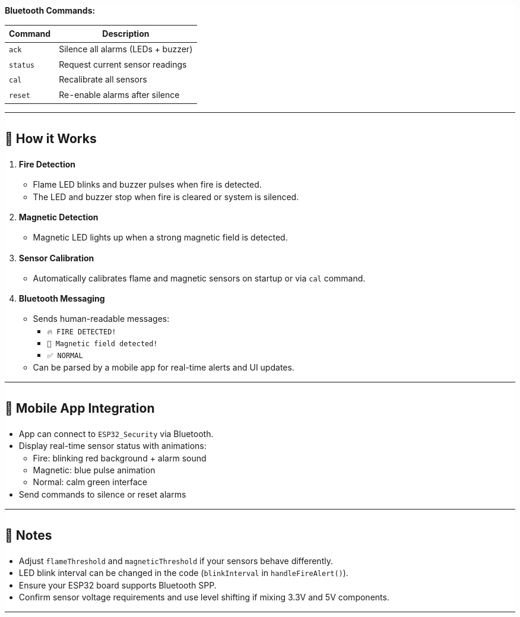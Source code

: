 **Bluetooth Commands:**

| Command  | Description                        |
| -------- | ---------------------------------- |
| `ack`    | Silence all alarms (LEDs + buzzer) |
| `status` | Request current sensor readings    |
| `cal`    | Recalibrate all sensors            |
| `reset`  | Re-enable alarms after silence     |

---

## 🔧 How it Works

1. **Fire Detection**
   - Flame LED blinks and buzzer pulses when fire is detected.
   - The LED and buzzer stop when fire is cleared or system is silenced.

2. **Magnetic Detection**
   - Magnetic LED lights up when a strong magnetic field is detected.

3. **Sensor Calibration**
   - Automatically calibrates flame and magnetic sensors on startup or via `cal` command.

4. **Bluetooth Messaging**
   - Sends human-readable messages:
     - `🔥 FIRE DETECTED!`
     - `🧲 Magnetic field detected!`
     - `✅ NORMAL`
   - Can be parsed by a mobile app for real-time alerts and UI updates.

---

## 📱 Mobile App Integration

- App can connect to `ESP32_Security` via Bluetooth.
- Display real-time sensor status with animations:
  - Fire: blinking red background + alarm sound
  - Magnetic: blue pulse animation
  - Normal: calm green interface
- Send commands to silence or reset alarms

---

## 📌 Notes

- Adjust `flameThreshold` and `magneticThreshold` if your sensors behave differently.
- LED blink interval can be changed in the code (`blinkInterval` in `handleFireAlert()`).
- Ensure your ESP32 board supports Bluetooth SPP.
- Confirm sensor voltage requirements and use level shifting if mixing 3.3V and 5V components.

---
